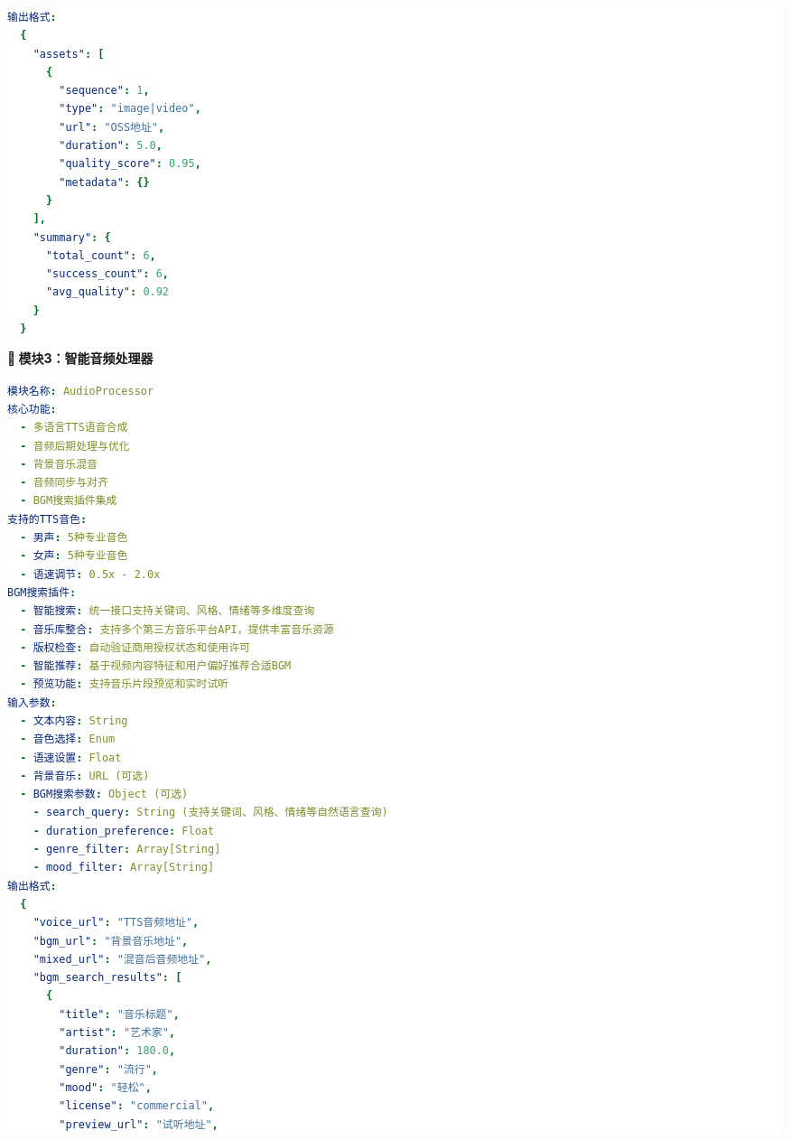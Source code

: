 ```yaml
输出格式:
  {
    "assets": [
      {
        "sequence": 1,
        "type": "image|video",
        "url": "OSS地址",
        "duration": 5.0,
        "quality_score": 0.95,
        "metadata": {}
      }
    ],
    "summary": {
      "total_count": 6,
      "success_count": 6,
      "avg_quality": 0.92
    }
  }
```

**🎤 模块3：智能音频处理器**

```yaml
模块名称: AudioProcessor
核心功能:
  - 多语言TTS语音合成
  - 音频后期处理与优化
  - 背景音乐混音
  - 音频同步与对齐
  - BGM搜索插件集成
支持的TTS音色:
  - 男声: 5种专业音色
  - 女声: 5种专业音色
  - 语速调节: 0.5x - 2.0x
BGM搜索插件:
  - 智能搜索: 统一接口支持关键词、风格、情绪等多维度查询
  - 音乐库整合: 支持多个第三方音乐平台API，提供丰富音乐资源
  - 版权检查: 自动验证商用授权状态和使用许可
  - 智能推荐: 基于视频内容特征和用户偏好推荐合适BGM
  - 预览功能: 支持音乐片段预览和实时试听
输入参数:
  - 文本内容: String
  - 音色选择: Enum
  - 语速设置: Float
  - 背景音乐: URL (可选)
  - BGM搜索参数: Object (可选)
    - search_query: String (支持关键词、风格、情绪等自然语言查询)
    - duration_preference: Float
    - genre_filter: Array[String]
    - mood_filter: Array[String]
输出格式:
  {
    "voice_url": "TTS音频地址",
    "bgm_url": "背景音乐地址",
    "mixed_url": "混音后音频地址",
    "bgm_search_results": [
      {
        "title": "音乐标题",
        "artist": "艺术家",
        "duration": 180.0,
        "genre": "流行",
        "mood": "轻松",
        "license": "commercial",
        "preview_url": "试听地址",
```
